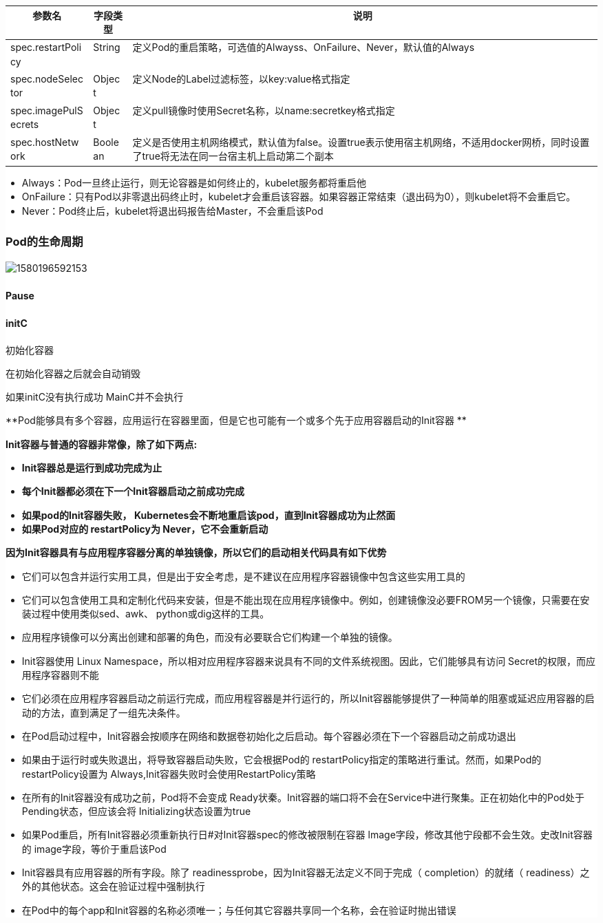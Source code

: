 | 参数名               | 字段类型 | 说明                                                         |
| -------------------- | -------- | ------------------------------------------------------------ |
| spec.restartPolicy   | String   | 定义Pod的重启策略，可选值的Alwayss、OnFailure、Never，默认值的Always |
| spec.nodeSelector    | Object   | 定义Node的Label过滤标签，以key:value格式指定                 |
| spec.imagePulSecrets | Object   | 定义pull镜像时使用Secret名称，以name:secretkey格式指定       |
| spec.hostNetwork     | Boolean  | 定义是否使用主机网络模式，默认值为false。设置true表示使用宿主机网络，不适用docker网桥，同时设置了true将无法在同一台宿主机上启动第二个副本 |

- Always：Pod一旦终止运行，则无论容器是如何终止的，kubelet服务都将重启他
- OnFailure：只有Pod以非零退出码终止时，kubelet才会重启该容器。如果容器正常结束（退出码为0），则kubelet将不会重启它。
- Never：Pod终止后，kubelet将退出码报告给Master，不会重启该Pod

### Pod的生命周期

![1580196592153](../../../../images/1580196592153.png)



#### Pause

#### initC

初始化容器

在初始化容器之后就会自动销毁

如果initC没有执行成功 MainC并不会执行

**Pod能够具有多个容器，应用运行在容器里面，但是它也可能有一个或多个先于应用容器启动的Init容器 **

**Init容器与普通的容器非常像，除了如下两点:**

- **Init容器总是运行到成功完成为止**

* **每个Init器都必须在下一个Init容器启动之前成功完成**



- **如果pod的Init容器失败， Kubernetes会不断地重启该pod，直到Init容器成功为止然面**
- **如果Pod对应的 restartPolicy为 Never，它不会重新启动**

**因为Init容器具有与应用程序容器分离的单独镜像，所以它们的启动相关代码具有如下优势**

- 它们可以包含并运行实用工具，但是出于安全考虑，是不建议在应用程序容器镜像中包含这些实用工具的
- 它们可以包含使用工具和定制化代码来安装，但是不能出现在应用程序镜像中。例如，创建镜像没必要FROM另一个镜像，只需要在安装过程中使用类似sed、awk、 python或dig这样的工具。
- 应用程序镜像可以分离出创建和部署的角色，而没有必要联合它们构建一个单独的镜像。
- Init容器使用 Linux Namespace，所以相对应用程序容器来说具有不同的文件系统视图。因此，它们能够具有访问 Secret的权限，而应用程序容器则不能
- 它们必须在应用程序容器启动之前运行完成，而应用程容器是并行运行的，所以Init容器能够提供了一种简单的阻塞或延迟应用容器的启动的方法，直到满足了一组先决条件。



- 在Pod启动过程中，Init容器会按顺序在网络和数据卷初始化之后启动。每个容器必须在下一个容器启动之前成功退出
- 如果由于运行时或失败退出，将导致容器启动失败，它会根据Pod的 restartPolicy指定的策略进行重试。然而，如果Pod的 restartPolicy设置为 Always,Init容器失败时会使用RestartPolicy策略
- 在所有的Init容器没有成功之前，Pod将不会变成 Ready状秦。Init容器的端口将不会在Service中进行聚集。正在初始化中的Pod处于 Pending状态，但应该会将 Initializing状态设置为true
- 如果Pod重启，所有Init容器必须重新执行日#对Init容器spec的修改被限制在容器 lmage字段，修改其他宁段都不会生效。史改Init容器的 image字段，等价于重启该Pod
- Init容器具有应用容器的所有字段。除了 readinessprobe，因为Init容器无法定义不同于完成（ completion）的就绪（ readiness）之外的其他状态。这会在验证过程中强制执行
- 在Pod中的每个app和Init容器的名称必须唯一；与任何其它容器共享同一个名称，会在验证时抛出错误
